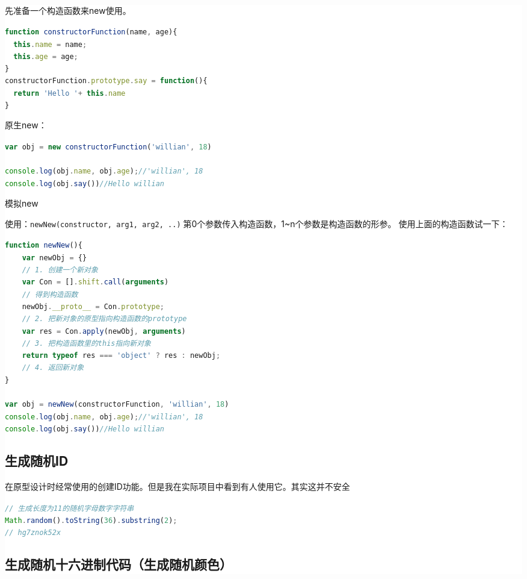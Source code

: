 先准备一个构造函数来new使用。

```js
function constructorFunction(name, age){
  this.name = name;
  this.age = age;
}
constructorFunction.prototype.say = function(){
  return 'Hello '+ this.name
}
```

原生new：

```js
var obj = new constructorFunction('willian', 18)

console.log(obj.name, obj.age);//'willian', 18
console.log(obj.say())//Hello willian
```

模拟new

使用：`newNew(constructor, arg1, arg2, ..)` 第0个参数传入构造函数，1~n个参数是构造函数的形参。
使用上面的构造函数试一下：

```js
function newNew(){
    var newObj = {}
    // 1. 创建一个新对象
    var Con = [].shift.call(arguments)
    // 得到构造函数
    newObj.__proto__ = Con.prototype;
    // 2. 把新对象的原型指向构造函数的prototype
    var res = Con.apply(newObj, arguments)
    // 3. 把构造函数里的this指向新对象
    return typeof res === 'object' ? res : newObj;
    // 4. 返回新对象
}

var obj = newNew(constructorFunction, 'willian', 18)
console.log(obj.name, obj.age);//'willian', 18
console.log(obj.say())//Hello willian
```

## 生成随机ID

在原型设计时经常使用的创建ID功能。但是我在实际项目中看到有人使用它。其实这并不安全

```js
// 生成长度为11的随机字母数字字符串
Math.random().toString(36).substring(2);
// hg7znok52x
```

## 生成随机十六进制代码（生成随机颜色）
